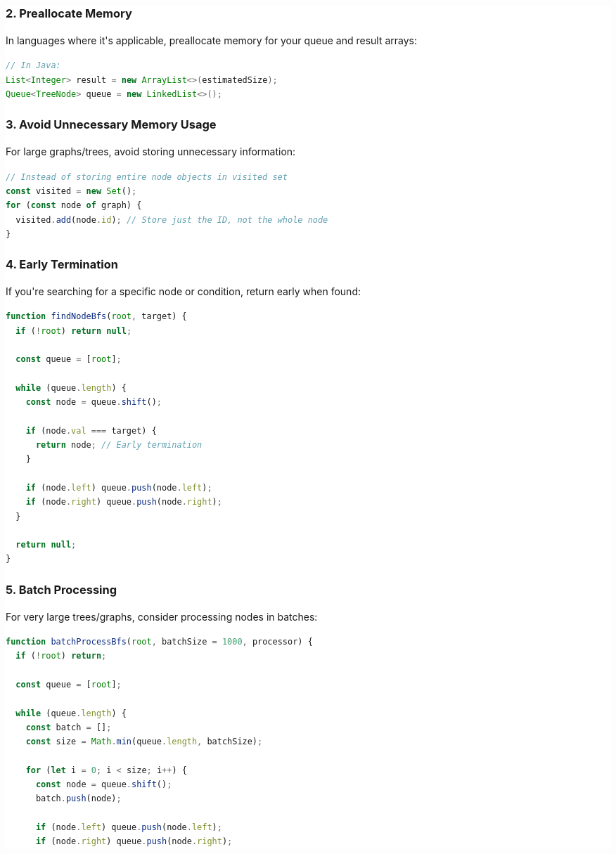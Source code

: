 ### 2. Preallocate Memory

In languages where it's applicable, preallocate memory for your queue and result arrays:

```java
// In Java:
List<Integer> result = new ArrayList<>(estimatedSize);
Queue<TreeNode> queue = new LinkedList<>();
```

### 3. Avoid Unnecessary Memory Usage

For large graphs/trees, avoid storing unnecessary information:

```javascript
// Instead of storing entire node objects in visited set
const visited = new Set();
for (const node of graph) {
  visited.add(node.id); // Store just the ID, not the whole node
}
```

### 4. Early Termination

If you're searching for a specific node or condition, return early when found:

```javascript
function findNodeBfs(root, target) {
  if (!root) return null;
  
  const queue = [root];
  
  while (queue.length) {
    const node = queue.shift();
    
    if (node.val === target) {
      return node; // Early termination
    }
    
    if (node.left) queue.push(node.left);
    if (node.right) queue.push(node.right);
  }
  
  return null;
}
```

### 5. Batch Processing

For very large trees/graphs, consider processing nodes in batches:

```javascript
function batchProcessBfs(root, batchSize = 1000, processor) {
  if (!root) return;
  
  const queue = [root];
  
  while (queue.length) {
    const batch = [];
    const size = Math.min(queue.length, batchSize);
    
    for (let i = 0; i < size; i++) {
      const node = queue.shift();
      batch.push(node);
      
      if (node.left) queue.push(node.left);
      if (node.right) queue.push(node.right);
```
